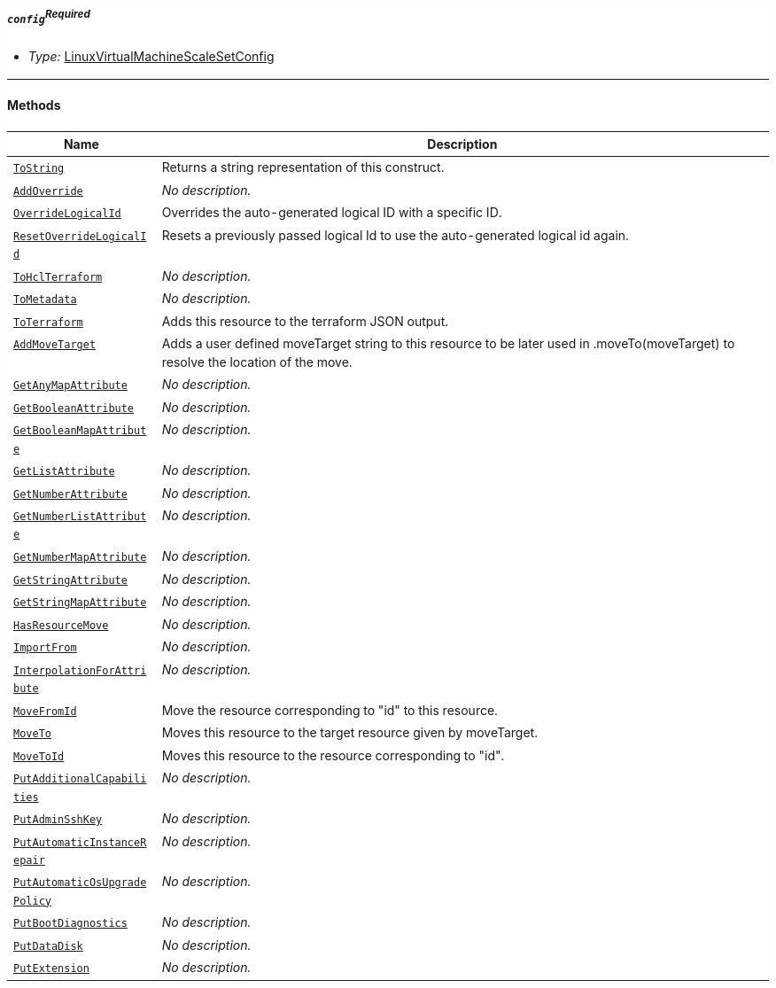 
##### `config`<sup>Required</sup> <a name="config" id="@cdktf/provider-azurestack.linuxVirtualMachineScaleSet.LinuxVirtualMachineScaleSet.Initializer.parameter.config"></a>

- *Type:* <a href="#@cdktf/provider-azurestack.linuxVirtualMachineScaleSet.LinuxVirtualMachineScaleSetConfig">LinuxVirtualMachineScaleSetConfig</a>

---

#### Methods <a name="Methods" id="Methods"></a>

| **Name** | **Description** |
| --- | --- |
| <code><a href="#@cdktf/provider-azurestack.linuxVirtualMachineScaleSet.LinuxVirtualMachineScaleSet.toString">ToString</a></code> | Returns a string representation of this construct. |
| <code><a href="#@cdktf/provider-azurestack.linuxVirtualMachineScaleSet.LinuxVirtualMachineScaleSet.addOverride">AddOverride</a></code> | *No description.* |
| <code><a href="#@cdktf/provider-azurestack.linuxVirtualMachineScaleSet.LinuxVirtualMachineScaleSet.overrideLogicalId">OverrideLogicalId</a></code> | Overrides the auto-generated logical ID with a specific ID. |
| <code><a href="#@cdktf/provider-azurestack.linuxVirtualMachineScaleSet.LinuxVirtualMachineScaleSet.resetOverrideLogicalId">ResetOverrideLogicalId</a></code> | Resets a previously passed logical Id to use the auto-generated logical id again. |
| <code><a href="#@cdktf/provider-azurestack.linuxVirtualMachineScaleSet.LinuxVirtualMachineScaleSet.toHclTerraform">ToHclTerraform</a></code> | *No description.* |
| <code><a href="#@cdktf/provider-azurestack.linuxVirtualMachineScaleSet.LinuxVirtualMachineScaleSet.toMetadata">ToMetadata</a></code> | *No description.* |
| <code><a href="#@cdktf/provider-azurestack.linuxVirtualMachineScaleSet.LinuxVirtualMachineScaleSet.toTerraform">ToTerraform</a></code> | Adds this resource to the terraform JSON output. |
| <code><a href="#@cdktf/provider-azurestack.linuxVirtualMachineScaleSet.LinuxVirtualMachineScaleSet.addMoveTarget">AddMoveTarget</a></code> | Adds a user defined moveTarget string to this resource to be later used in .moveTo(moveTarget) to resolve the location of the move. |
| <code><a href="#@cdktf/provider-azurestack.linuxVirtualMachineScaleSet.LinuxVirtualMachineScaleSet.getAnyMapAttribute">GetAnyMapAttribute</a></code> | *No description.* |
| <code><a href="#@cdktf/provider-azurestack.linuxVirtualMachineScaleSet.LinuxVirtualMachineScaleSet.getBooleanAttribute">GetBooleanAttribute</a></code> | *No description.* |
| <code><a href="#@cdktf/provider-azurestack.linuxVirtualMachineScaleSet.LinuxVirtualMachineScaleSet.getBooleanMapAttribute">GetBooleanMapAttribute</a></code> | *No description.* |
| <code><a href="#@cdktf/provider-azurestack.linuxVirtualMachineScaleSet.LinuxVirtualMachineScaleSet.getListAttribute">GetListAttribute</a></code> | *No description.* |
| <code><a href="#@cdktf/provider-azurestack.linuxVirtualMachineScaleSet.LinuxVirtualMachineScaleSet.getNumberAttribute">GetNumberAttribute</a></code> | *No description.* |
| <code><a href="#@cdktf/provider-azurestack.linuxVirtualMachineScaleSet.LinuxVirtualMachineScaleSet.getNumberListAttribute">GetNumberListAttribute</a></code> | *No description.* |
| <code><a href="#@cdktf/provider-azurestack.linuxVirtualMachineScaleSet.LinuxVirtualMachineScaleSet.getNumberMapAttribute">GetNumberMapAttribute</a></code> | *No description.* |
| <code><a href="#@cdktf/provider-azurestack.linuxVirtualMachineScaleSet.LinuxVirtualMachineScaleSet.getStringAttribute">GetStringAttribute</a></code> | *No description.* |
| <code><a href="#@cdktf/provider-azurestack.linuxVirtualMachineScaleSet.LinuxVirtualMachineScaleSet.getStringMapAttribute">GetStringMapAttribute</a></code> | *No description.* |
| <code><a href="#@cdktf/provider-azurestack.linuxVirtualMachineScaleSet.LinuxVirtualMachineScaleSet.hasResourceMove">HasResourceMove</a></code> | *No description.* |
| <code><a href="#@cdktf/provider-azurestack.linuxVirtualMachineScaleSet.LinuxVirtualMachineScaleSet.importFrom">ImportFrom</a></code> | *No description.* |
| <code><a href="#@cdktf/provider-azurestack.linuxVirtualMachineScaleSet.LinuxVirtualMachineScaleSet.interpolationForAttribute">InterpolationForAttribute</a></code> | *No description.* |
| <code><a href="#@cdktf/provider-azurestack.linuxVirtualMachineScaleSet.LinuxVirtualMachineScaleSet.moveFromId">MoveFromId</a></code> | Move the resource corresponding to "id" to this resource. |
| <code><a href="#@cdktf/provider-azurestack.linuxVirtualMachineScaleSet.LinuxVirtualMachineScaleSet.moveTo">MoveTo</a></code> | Moves this resource to the target resource given by moveTarget. |
| <code><a href="#@cdktf/provider-azurestack.linuxVirtualMachineScaleSet.LinuxVirtualMachineScaleSet.moveToId">MoveToId</a></code> | Moves this resource to the resource corresponding to "id". |
| <code><a href="#@cdktf/provider-azurestack.linuxVirtualMachineScaleSet.LinuxVirtualMachineScaleSet.putAdditionalCapabilities">PutAdditionalCapabilities</a></code> | *No description.* |
| <code><a href="#@cdktf/provider-azurestack.linuxVirtualMachineScaleSet.LinuxVirtualMachineScaleSet.putAdminSshKey">PutAdminSshKey</a></code> | *No description.* |
| <code><a href="#@cdktf/provider-azurestack.linuxVirtualMachineScaleSet.LinuxVirtualMachineScaleSet.putAutomaticInstanceRepair">PutAutomaticInstanceRepair</a></code> | *No description.* |
| <code><a href="#@cdktf/provider-azurestack.linuxVirtualMachineScaleSet.LinuxVirtualMachineScaleSet.putAutomaticOsUpgradePolicy">PutAutomaticOsUpgradePolicy</a></code> | *No description.* |
| <code><a href="#@cdktf/provider-azurestack.linuxVirtualMachineScaleSet.LinuxVirtualMachineScaleSet.putBootDiagnostics">PutBootDiagnostics</a></code> | *No description.* |
| <code><a href="#@cdktf/provider-azurestack.linuxVirtualMachineScaleSet.LinuxVirtualMachineScaleSet.putDataDisk">PutDataDisk</a></code> | *No description.* |
| <code><a href="#@cdktf/provider-azurestack.linuxVirtualMachineScaleSet.LinuxVirtualMachineScaleSet.putExtension">PutExtension</a></code> | *No description.* |